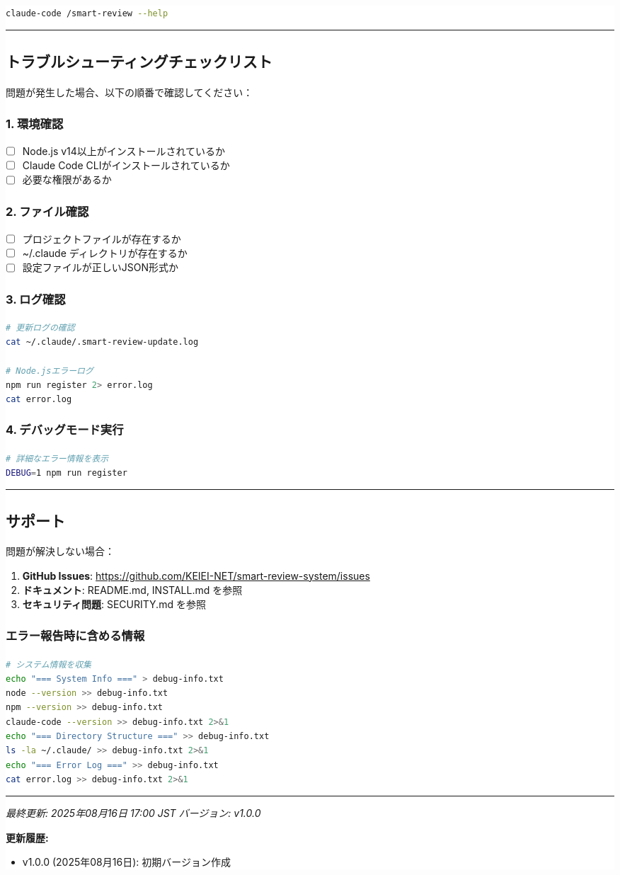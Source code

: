 ```bash
claude-code /smart-review --help
```

---

## トラブルシューティングチェックリスト

問題が発生した場合、以下の順番で確認してください：

### 1. 環境確認
- [ ] Node.js v14以上がインストールされているか
- [ ] Claude Code CLIがインストールされているか
- [ ] 必要な権限があるか

### 2. ファイル確認
- [ ] プロジェクトファイルが存在するか
- [ ] ~/.claude ディレクトリが存在するか
- [ ] 設定ファイルが正しいJSON形式か

### 3. ログ確認
```bash
# 更新ログの確認
cat ~/.claude/.smart-review-update.log

# Node.jsエラーログ
npm run register 2> error.log
cat error.log
```

### 4. デバッグモード実行
```bash
# 詳細なエラー情報を表示
DEBUG=1 npm run register
```

---

## サポート

問題が解決しない場合：

1. **GitHub Issues**: https://github.com/KEIEI-NET/smart-review-system/issues
2. **ドキュメント**: README.md, INSTALL.md を参照
3. **セキュリティ問題**: SECURITY.md を参照

### エラー報告時に含める情報

```bash
# システム情報を収集
echo "=== System Info ===" > debug-info.txt
node --version >> debug-info.txt
npm --version >> debug-info.txt
claude-code --version >> debug-info.txt 2>&1
echo "=== Directory Structure ===" >> debug-info.txt
ls -la ~/.claude/ >> debug-info.txt 2>&1
echo "=== Error Log ===" >> debug-info.txt
cat error.log >> debug-info.txt 2>&1
```

---

*最終更新: 2025年08月16日 17:00 JST*
*バージョン: v1.0.0*

**更新履歴:**
- v1.0.0 (2025年08月16日): 初期バージョン作成
